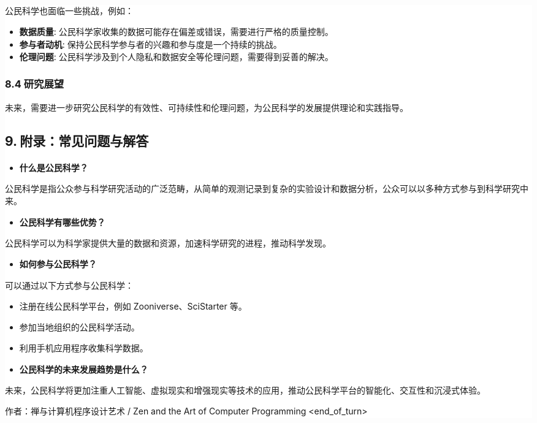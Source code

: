 公民科学也面临一些挑战，例如：

* **数据质量**:  公民科学家收集的数据可能存在偏差或错误，需要进行严格的质量控制。
* **参与者动机**:  保持公民科学参与者的兴趣和参与度是一个持续的挑战。
* **伦理问题**:  公民科学涉及到个人隐私和数据安全等伦理问题，需要得到妥善的解决。

### 8.4  研究展望

未来，需要进一步研究公民科学的有效性、可持续性和伦理问题，为公民科学的发展提供理论和实践指导。

## 9. 附录：常见问题与解答

* **什么是公民科学？**

公民科学是指公众参与科学研究活动的广泛范畴，从简单的观测记录到复杂的实验设计和数据分析，公众可以以多种方式参与到科学研究中来。

* **公民科学有哪些优势？**

公民科学可以为科学家提供大量的数据和资源，加速科学研究的进程，推动科学发现。

* **如何参与公民科学？**

可以通过以下方式参与公民科学：

* 注册在线公民科学平台，例如 Zooniverse、SciStarter 等。
* 参加当地组织的公民科学活动。
* 利用手机应用程序收集科学数据。

* **公民科学的未来发展趋势是什么？**

未来，公民科学将更加注重人工智能、虚拟现实和增强现实等技术的应用，推动公民科学平台的智能化、交互性和沉浸式体验。



作者：禅与计算机程序设计艺术 / Zen and the Art of Computer Programming 
<end_of_turn>

